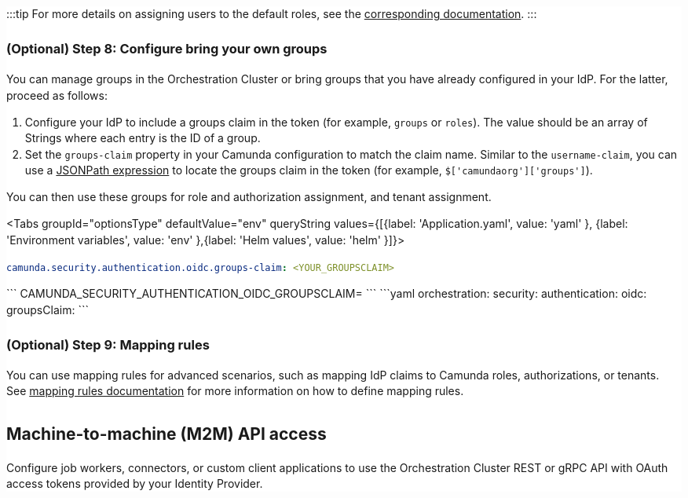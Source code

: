 :::tip
For more details on assigning users to the default roles, see the [corresponding documentation](overview.md#assign-users-clients-groups-or-mapping-rules-to-roles-via-configuration).
:::

### (Optional) Step 8: Configure bring your own groups

You can manage groups in the Orchestration Cluster or bring groups that you have already configured in your IdP. For the latter, proceed as follows:

1. Configure your IdP to include a groups claim in the token (for example, `groups` or `roles`). The value should be an array of Strings where each entry is the ID of a group.
1. Set the `groups-claim` property in your Camunda configuration to match the claim name. Similar to the `username-claim`, you can use a [JSONPath expression](https://www.rfc-editor.org/rfc/rfc9535.html) to locate the groups claim in the token (for example, `$['camundaorg']['groups']`).

You can then use these groups for role and authorization assignment, and tenant assignment.

<Tabs groupId="optionsType" defaultValue="env" queryString values={[{label: 'Application.yaml', value: 'yaml' }, {label: 'Environment variables', value: 'env' },{label: 'Helm values', value: 'helm' }]}>
<TabItem value="yaml">

```yaml
camunda.security.authentication.oidc.groups-claim: <YOUR_GROUPSCLAIM>
```

</TabItem>
<TabItem value="env">
```
CAMUNDA_SECURITY_AUTHENTICATION_OIDC_GROUPSCLAIM=<YOUR_GROUPSCLAIM>
```
</TabItem>
<TabItem value="helm">
```yaml
orchestration:
  security:
    authentication:
      oidc:
        groupsClaim: <YOUR_GROUPSCLAIM>
```
</TabItem>
</Tabs>

### (Optional) Step 9: Mapping rules

You can use mapping rules for advanced scenarios, such as mapping IdP claims to Camunda roles, authorizations, or tenants. See [mapping rules documentation](components/identity/mapping-rules.md) for more information on how to define mapping rules.

## Machine-to-machine (M2M) API access

Configure job workers, connectors, or custom client applications to use the Orchestration Cluster REST or gRPC API with OAuth access tokens provided by your Identity Provider.
